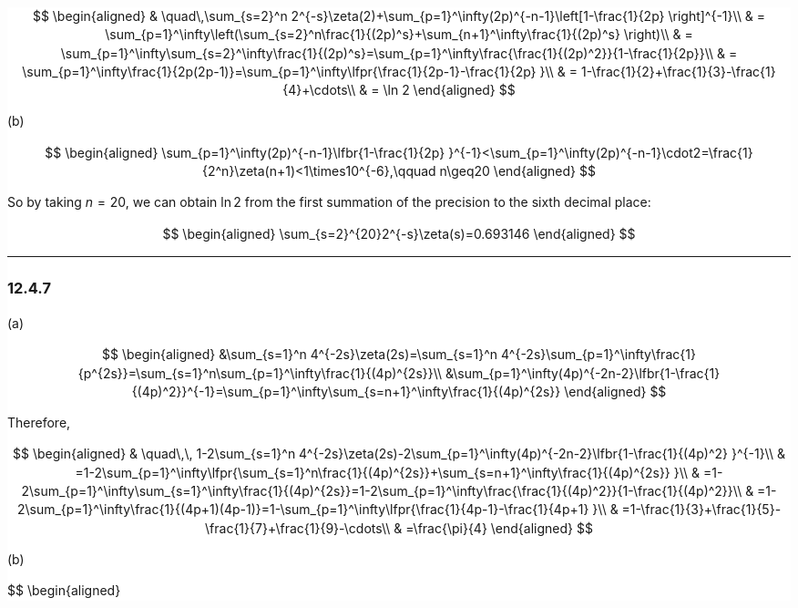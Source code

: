 $$
\begin{aligned}
         & \quad\,\sum_{s=2}^n 2^{-s}\zeta(2)+\sum_{p=1}^\infty(2p)^{-n-1}\left[1-\frac{1}{2p} \right]^{-1}\\
        & =  \sum_{p=1}^\infty\left(\sum_{s=2}^n\frac{1}{(2p)^s}+\sum_{n+1}^\infty\frac{1}{(2p)^s} \right)\\
        & =  \sum_{p=1}^\infty\sum_{s=2}^\infty\frac{1}{(2p)^s}=\sum_{p=1}^\infty\frac{\frac{1}{(2p)^2}}{1-\frac{1}{2p}}\\
        & =  \sum_{p=1}^\infty\frac{1}{2p(2p-1)}=\sum_{p=1}^\infty\lfpr{\frac{1}{2p-1}-\frac{1}{2p} }\\
        & =  1-\frac{1}{2}+\frac{1}{3}-\frac{1}{4}+\cdots\\
        & =  \ln 2
\end{aligned}
$$

(b)

$$
\begin{aligned}
\sum_{p=1}^\infty(2p)^{-n-1}\lfbr{1-\frac{1}{2p} }^{-1}<\sum_{p=1}^\infty(2p)^{-n-1}\cdot2=\frac{1}{2^n}\zeta(n+1)<1\times10^{-6},\qquad n\geq20
\end{aligned}
$$

So by taking $n=20$, we can obtain $\ln 2$ from the first summation of the precision to the sixth decimal place:

$$
\begin{aligned}
\sum_{s=2}^{20}2^{-s}\zeta(s)=0.693146
\end{aligned}
$$

-----

### 12.4.7

(a)

$$
\begin{aligned}
&\sum_{s=1}^n 4^{-2s}\zeta(2s)=\sum_{s=1}^n 4^{-2s}\sum_{p=1}^\infty\frac{1}{p^{2s}}=\sum_{s=1}^n\sum_{p=1}^\infty\frac{1}{(4p)^{2s}}\\
&\sum_{p=1}^\infty(4p)^{-2n-2}\lfbr{1-\frac{1}{(4p)^2}}^{-1}=\sum_{p=1}^\infty\sum_{s=n+1}^\infty\frac{1}{(4p)^{2s}}
\end{aligned}
$$

Therefore, 

$$
\begin{aligned}
        & \quad\,\, 1-2\sum_{s=1}^n 4^{-2s}\zeta(2s)-2\sum_{p=1}^\infty(4p)^{-2n-2}\lfbr{1-\frac{1}{(4p)^2} }^{-1}\\
        & =1-2\sum_{p=1}^\infty\lfpr{\sum_{s=1}^n\frac{1}{(4p)^{2s}}+\sum_{s=n+1}^\infty\frac{1}{(4p)^{2s}} }\\
        & =1-2\sum_{p=1}^\infty\sum_{s=1}^\infty\frac{1}{(4p)^{2s}}=1-2\sum_{p=1}^\infty\frac{\frac{1}{(4p)^2}}{1-\frac{1}{(4p)^2}}\\
        & =1-2\sum_{p=1}^\infty\frac{1}{(4p+1)(4p-1)}=1-\sum_{p=1}^\infty\lfpr{\frac{1}{4p-1}-\frac{1}{4p+1} }\\
        & =1-\frac{1}{3}+\frac{1}{5}-\frac{1}{7}+\frac{1}{9}-\cdots\\
        & =\frac{\pi}{4}
\end{aligned}
$$

(b)

$$
\begin{aligned}